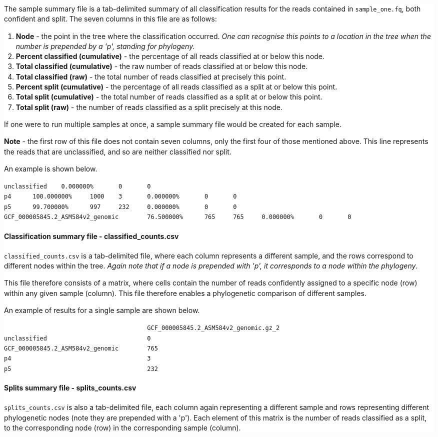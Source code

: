 The sample summary file is a tab-delimited summary of all classification results for the 
reads contained in `sample_one.fq`, both confident and split. The seven columns in this 
file are as follows:
1. **Node** - the point in the tree where the classification occurred. *One can recognise
this points to a location in the tree when the number is prepended by a 'p', standing
   for phylogeny.*
2. **Percent classified (cumulative)** - the percentage of all reads classified at or below
this node.
3. **Total classified (cumulative)** - the raw number of reads classified at or below this 
node.
4. **Total classified (raw)** - the total number of reads classified at precisely this point.
5. **Percent split (cumulative)** - the percentage of all reads classified as a split
at or below this point.
6. **Total split (cumulative)** - the total number of reads classified as a split at or below
this point.
7. **Total split (raw)** - the number of reads classified as a split precisely at this node.

If one were to run multiple samples at once, a sample summary file would be created for 
each sample. 

**Note** - the first row of this file does not contain seven columns, only the first four
of those mentioned above. This line represents the reads that are unclassified,
and so are neither classified nor split.

An example is shown below. 

```
unclassified    0.000000%       0       0                       
p4      100.000000%     1000    3       0.000000%       0       0
p5      99.700000%      997     232     0.000000%       0       0
GCF_000005845.2_ASM584v2_genomic        76.500000%      765     765     0.000000%       0       0
```

#### Classification summary file - classified_counts.csv
`classified_counts.csv` is a tab-delimited file, where each column represents a different
sample, and the rows correspond to different nodes within the tree. *Again note that if a 
node is prepended with 'p', it corresponds to a node within the phylogeny*. 

This file therefore consists of a matrix, where cells contain the number of reads 
confidently assigned to a specific node (row) within any given sample (column). This
file therefore enables a phylogenetic comparison of different samples. 

An example of results for a single sample are shown below.

```
                                        GCF_000005845.2_ASM584v2_genomic.gz_2
unclassified                            0
GCF_000005845.2_ASM584v2_genomic        765
p4                                      3
p5                                      232
```

#### Splits summary file - splits_counts.csv
`splits_counts.csv` is also a tab-delimited file, each column again representing a different
sample and rows representing different phylogenetic nodes (note they are prepended with a
'p'). Each element of this matrix is the number of reads classified as a split, to the 
corresponding node (row) in the corresponding sample (column).

